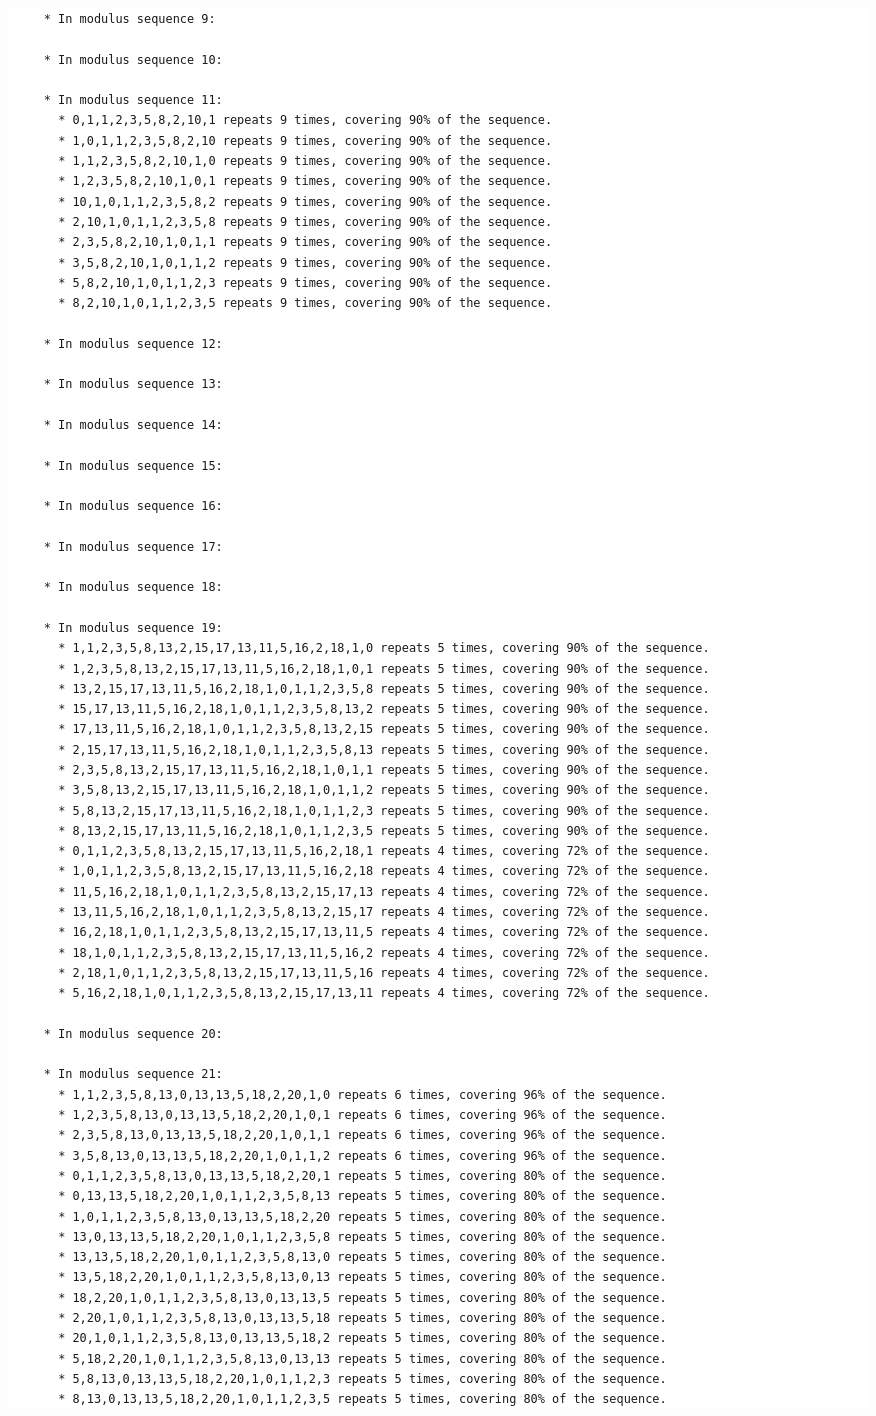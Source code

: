 		 * In modulus sequence 9: 

		 * In modulus sequence 10: 

		 * In modulus sequence 11: 
		   * 0,1,1,2,3,5,8,2,10,1 repeats 9 times, covering 90% of the sequence.
		   * 1,0,1,1,2,3,5,8,2,10 repeats 9 times, covering 90% of the sequence.
		   * 1,1,2,3,5,8,2,10,1,0 repeats 9 times, covering 90% of the sequence.
		   * 1,2,3,5,8,2,10,1,0,1 repeats 9 times, covering 90% of the sequence.
		   * 10,1,0,1,1,2,3,5,8,2 repeats 9 times, covering 90% of the sequence.
		   * 2,10,1,0,1,1,2,3,5,8 repeats 9 times, covering 90% of the sequence.
		   * 2,3,5,8,2,10,1,0,1,1 repeats 9 times, covering 90% of the sequence.
		   * 3,5,8,2,10,1,0,1,1,2 repeats 9 times, covering 90% of the sequence.
		   * 5,8,2,10,1,0,1,1,2,3 repeats 9 times, covering 90% of the sequence.
		   * 8,2,10,1,0,1,1,2,3,5 repeats 9 times, covering 90% of the sequence.

		 * In modulus sequence 12: 

		 * In modulus sequence 13: 

		 * In modulus sequence 14: 

		 * In modulus sequence 15: 

		 * In modulus sequence 16: 

		 * In modulus sequence 17: 

		 * In modulus sequence 18: 

		 * In modulus sequence 19: 
		   * 1,1,2,3,5,8,13,2,15,17,13,11,5,16,2,18,1,0 repeats 5 times, covering 90% of the sequence.
		   * 1,2,3,5,8,13,2,15,17,13,11,5,16,2,18,1,0,1 repeats 5 times, covering 90% of the sequence.
		   * 13,2,15,17,13,11,5,16,2,18,1,0,1,1,2,3,5,8 repeats 5 times, covering 90% of the sequence.
		   * 15,17,13,11,5,16,2,18,1,0,1,1,2,3,5,8,13,2 repeats 5 times, covering 90% of the sequence.
		   * 17,13,11,5,16,2,18,1,0,1,1,2,3,5,8,13,2,15 repeats 5 times, covering 90% of the sequence.
		   * 2,15,17,13,11,5,16,2,18,1,0,1,1,2,3,5,8,13 repeats 5 times, covering 90% of the sequence.
		   * 2,3,5,8,13,2,15,17,13,11,5,16,2,18,1,0,1,1 repeats 5 times, covering 90% of the sequence.
		   * 3,5,8,13,2,15,17,13,11,5,16,2,18,1,0,1,1,2 repeats 5 times, covering 90% of the sequence.
		   * 5,8,13,2,15,17,13,11,5,16,2,18,1,0,1,1,2,3 repeats 5 times, covering 90% of the sequence.
		   * 8,13,2,15,17,13,11,5,16,2,18,1,0,1,1,2,3,5 repeats 5 times, covering 90% of the sequence.
		   * 0,1,1,2,3,5,8,13,2,15,17,13,11,5,16,2,18,1 repeats 4 times, covering 72% of the sequence.
		   * 1,0,1,1,2,3,5,8,13,2,15,17,13,11,5,16,2,18 repeats 4 times, covering 72% of the sequence.
		   * 11,5,16,2,18,1,0,1,1,2,3,5,8,13,2,15,17,13 repeats 4 times, covering 72% of the sequence.
		   * 13,11,5,16,2,18,1,0,1,1,2,3,5,8,13,2,15,17 repeats 4 times, covering 72% of the sequence.
		   * 16,2,18,1,0,1,1,2,3,5,8,13,2,15,17,13,11,5 repeats 4 times, covering 72% of the sequence.
		   * 18,1,0,1,1,2,3,5,8,13,2,15,17,13,11,5,16,2 repeats 4 times, covering 72% of the sequence.
		   * 2,18,1,0,1,1,2,3,5,8,13,2,15,17,13,11,5,16 repeats 4 times, covering 72% of the sequence.
		   * 5,16,2,18,1,0,1,1,2,3,5,8,13,2,15,17,13,11 repeats 4 times, covering 72% of the sequence.

		 * In modulus sequence 20: 

		 * In modulus sequence 21: 
		   * 1,1,2,3,5,8,13,0,13,13,5,18,2,20,1,0 repeats 6 times, covering 96% of the sequence.
		   * 1,2,3,5,8,13,0,13,13,5,18,2,20,1,0,1 repeats 6 times, covering 96% of the sequence.
		   * 2,3,5,8,13,0,13,13,5,18,2,20,1,0,1,1 repeats 6 times, covering 96% of the sequence.
		   * 3,5,8,13,0,13,13,5,18,2,20,1,0,1,1,2 repeats 6 times, covering 96% of the sequence.
		   * 0,1,1,2,3,5,8,13,0,13,13,5,18,2,20,1 repeats 5 times, covering 80% of the sequence.
		   * 0,13,13,5,18,2,20,1,0,1,1,2,3,5,8,13 repeats 5 times, covering 80% of the sequence.
		   * 1,0,1,1,2,3,5,8,13,0,13,13,5,18,2,20 repeats 5 times, covering 80% of the sequence.
		   * 13,0,13,13,5,18,2,20,1,0,1,1,2,3,5,8 repeats 5 times, covering 80% of the sequence.
		   * 13,13,5,18,2,20,1,0,1,1,2,3,5,8,13,0 repeats 5 times, covering 80% of the sequence.
		   * 13,5,18,2,20,1,0,1,1,2,3,5,8,13,0,13 repeats 5 times, covering 80% of the sequence.
		   * 18,2,20,1,0,1,1,2,3,5,8,13,0,13,13,5 repeats 5 times, covering 80% of the sequence.
		   * 2,20,1,0,1,1,2,3,5,8,13,0,13,13,5,18 repeats 5 times, covering 80% of the sequence.
		   * 20,1,0,1,1,2,3,5,8,13,0,13,13,5,18,2 repeats 5 times, covering 80% of the sequence.
		   * 5,18,2,20,1,0,1,1,2,3,5,8,13,0,13,13 repeats 5 times, covering 80% of the sequence.
		   * 5,8,13,0,13,13,5,18,2,20,1,0,1,1,2,3 repeats 5 times, covering 80% of the sequence.
		   * 8,13,0,13,13,5,18,2,20,1,0,1,1,2,3,5 repeats 5 times, covering 80% of the sequence.